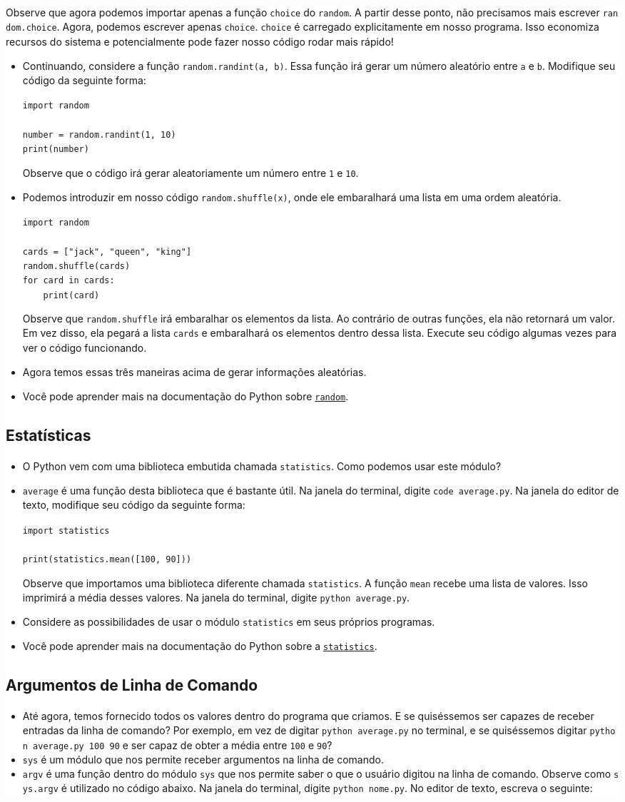   Observe que agora podemos importar apenas a função `choice` do `random`. A partir desse ponto, não precisamos mais escrever `random.choice`. Agora, podemos escrever apenas `choice`. `choice` é carregado explicitamente em nosso programa. Isso economiza recursos do sistema e potencialmente pode fazer nosso código rodar mais rápido!

- Continuando, considere a função `random.randint(a, b)`. Essa função irá gerar um número aleatório entre `a` e `b`. Modifique seu código da seguinte forma:

      import random

      number = random.randint(1, 10)
      print(number)

  Observe que o código irá gerar aleatoriamente um número entre `1` e `10`.

- Podemos introduzir em nosso código `random.shuffle(x)`, onde ele embaralhará uma lista em uma ordem aleatória.

      import random

      cards = ["jack", "queen", "king"]
      random.shuffle(cards)
      for card in cards:
          print(card)

  Observe que `random.shuffle` irá embaralhar os elementos da lista. Ao contrário de outras funções, ela não retornará um valor. Em vez disso, ela pegará a lista `cards` e embaralhará os elementos dentro dessa lista. Execute seu código algumas vezes para ver o código funcionando.

- Agora temos essas três maneiras acima de gerar informações aleatórias.
- Você pode aprender mais na documentação do Python sobre [`random`](https://docs.python.org/3/library/random.html).

## Estatísticas

- O Python vem com uma biblioteca embutida chamada `statistics`. Como podemos usar este módulo?
- `average` é uma função desta biblioteca que é bastante útil. Na janela do terminal, digite `code average.py`. Na janela do editor de texto, modifique seu código da seguinte forma:

      import statistics

      print(statistics.mean([100, 90]))

  Observe que importamos uma biblioteca diferente chamada `statistics`. A função `mean` recebe uma lista de valores. Isso imprimirá a média desses valores. Na janela do terminal, digite `python average.py`.

- Considere as possibilidades de usar o módulo `statistics` em seus próprios programas.
- Você pode aprender mais na documentação do Python sobre a [`statistics`](https://docs.python.org/3/library/statistics.html).

## Argumentos de Linha de Comando

- Até agora, temos fornecido todos os valores dentro do programa que criamos. E se quiséssemos ser capazes de receber entradas da linha de comando? Por exemplo, em vez de digitar `python average.py` no terminal, e se quiséssemos digitar `python average.py 100 90` e ser capaz de obter a média entre `100` e `90`?
- `sys` é um módulo que nos permite receber argumentos na linha de comando.
- `argv` é uma função dentro do módulo `sys` que nos permite saber o que o usuário digitou na linha de comando. Observe como `sys.argv` é utilizado no código abaixo. Na janela do terminal, digite `python nome.py`. No editor de texto, escreva o seguinte:
